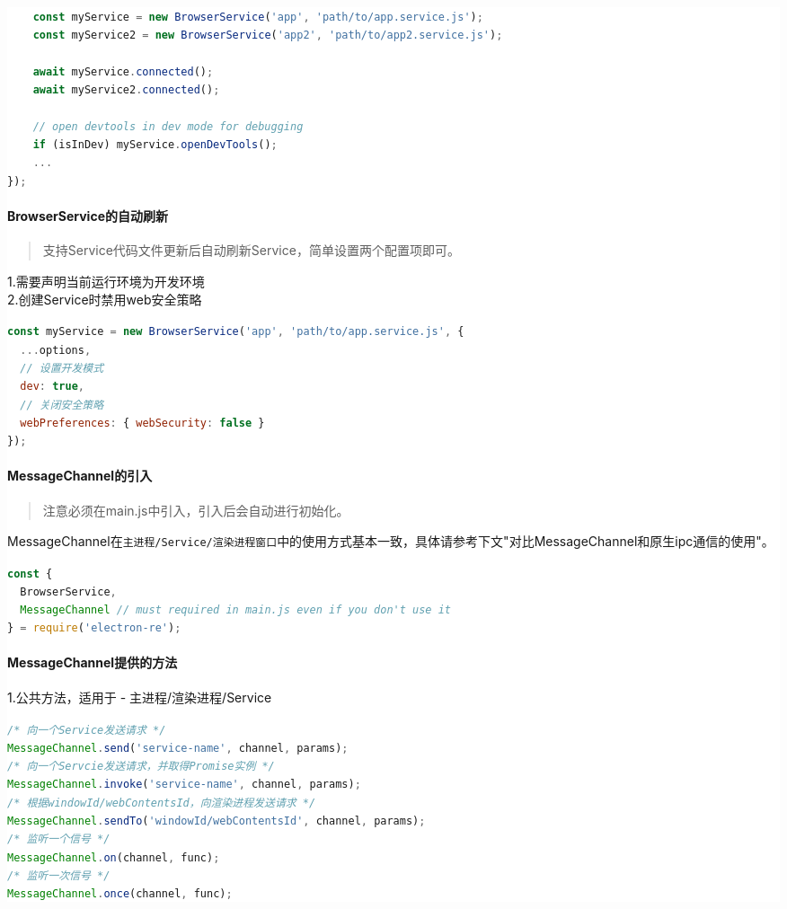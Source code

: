 ```js
    const myService = new BrowserService('app', 'path/to/app.service.js');
    const myService2 = new BrowserService('app2', 'path/to/app2.service.js');

    await myService.connected();
    await myService2.connected();

    // open devtools in dev mode for debugging
    if (isInDev) myService.openDevTools();
    ...
});
```

#### BrowserService的自动刷新
> 支持Service代码文件更新后自动刷新Service，简单设置两个配置项即可。

1.需要声明当前运行环境为开发环境  
2.创建Service时禁用web安全策略
```js
const myService = new BrowserService('app', 'path/to/app.service.js', {
  ...options,
  // 设置开发模式
  dev: true,
  // 关闭安全策略
  webPreferences: { webSecurity: false }
});
```

#### MessageChannel的引入
>注意必须在main.js中引入，引入后会自动进行初始化。

MessageChannel在`主进程/Service/渲染进程窗口`中的使用方式基本一致，具体请参考下文"对比MessageChannel和原生ipc通信的使用"。

```js
const {
  BrowserService,
  MessageChannel // must required in main.js even if you don't use it
} = require('electron-re');
```

#### MessageChannel提供的方法

1.公共方法，适用于 - 主进程/渲染进程/Service
```js
/* 向一个Service发送请求 */
MessageChannel.send('service-name', channel, params);
/* 向一个Servcie发送请求，并取得Promise实例 */
MessageChannel.invoke('service-name', channel, params);
/* 根据windowId/webContentsId，向渲染进程发送请求 */
MessageChannel.sendTo('windowId/webContentsId', channel, params);
/* 监听一个信号 */
MessageChannel.on(channel, func);
/* 监听一次信号 */
MessageChannel.once(channel, func);

```
